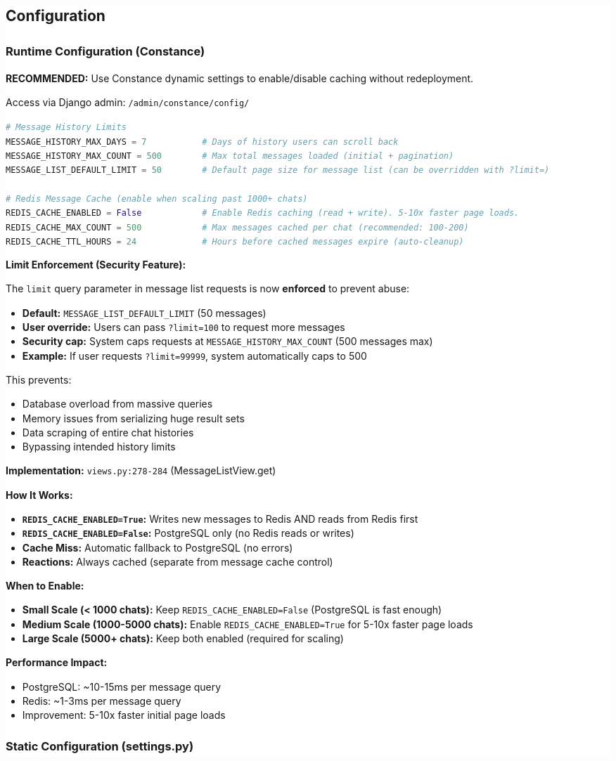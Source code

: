 ## Configuration

### Runtime Configuration (Constance)

**RECOMMENDED:** Use Constance dynamic settings to enable/disable caching without redeployment.

Access via Django admin: `/admin/constance/config/`

```python
# Message History Limits
MESSAGE_HISTORY_MAX_DAYS = 7           # Days of history users can scroll back
MESSAGE_HISTORY_MAX_COUNT = 500        # Max total messages loaded (initial + pagination)
MESSAGE_LIST_DEFAULT_LIMIT = 50        # Default page size for message list (can be overridden with ?limit=)

# Redis Message Cache (enable when scaling past 1000+ chats)
REDIS_CACHE_ENABLED = False            # Enable Redis caching (read + write). 5-10x faster page loads.
REDIS_CACHE_MAX_COUNT = 500            # Max messages cached per chat (recommended: 100-200)
REDIS_CACHE_TTL_HOURS = 24             # Hours before cached messages expire (auto-cleanup)
```

**Limit Enforcement (Security Feature):**

The `limit` query parameter in message list requests is now **enforced** to prevent abuse:

- **Default:** `MESSAGE_LIST_DEFAULT_LIMIT` (50 messages)
- **User override:** Users can pass `?limit=100` to request more messages
- **Security cap:** System caps requests at `MESSAGE_HISTORY_MAX_COUNT` (500 messages max)
- **Example:** If user requests `?limit=99999`, system automatically caps to 500

This prevents:
- Database overload from massive queries
- Memory issues from serializing huge result sets
- Data scraping of entire chat histories
- Bypassing intended history limits

**Implementation:** `views.py:278-284` (MessageListView.get)

**How It Works:**
- **`REDIS_CACHE_ENABLED=True`:** Writes new messages to Redis AND reads from Redis first
- **`REDIS_CACHE_ENABLED=False`:** PostgreSQL only (no Redis reads or writes)
- **Cache Miss:** Automatic fallback to PostgreSQL (no errors)
- **Reactions:** Always cached (separate from message cache control)

**When to Enable:**
- **Small Scale (< 1000 chats):** Keep `REDIS_CACHE_ENABLED=False` (PostgreSQL is fast enough)
- **Medium Scale (1000-5000 chats):** Enable `REDIS_CACHE_ENABLED=True` for 5-10x faster page loads
- **Large Scale (5000+ chats):** Keep both enabled (required for scaling)

**Performance Impact:**
- PostgreSQL: ~10-15ms per message query
- Redis: ~1-3ms per message query
- Improvement: 5-10x faster initial page loads

### Static Configuration (settings.py)
